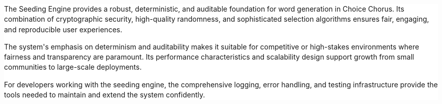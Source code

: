 The Seeding Engine provides a robust, deterministic, and auditable foundation for word generation in Choice Chorus. Its combination of cryptographic security, high-quality randomness, and sophisticated selection algorithms ensures fair, engaging, and reproducible user experiences.

The system's emphasis on determinism and auditability makes it suitable for competitive or high-stakes environments where fairness and transparency are paramount. Its performance characteristics and scalability design support growth from small communities to large-scale deployments.

For developers working with the seeding engine, the comprehensive logging, error handling, and testing infrastructure provide the tools needed to maintain and extend the system confidently.